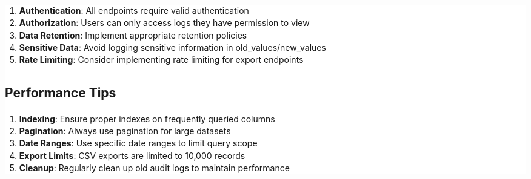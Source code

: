 1. **Authentication**: All endpoints require valid authentication
2. **Authorization**: Users can only access logs they have permission to view
3. **Data Retention**: Implement appropriate retention policies
4. **Sensitive Data**: Avoid logging sensitive information in old_values/new_values
5. **Rate Limiting**: Consider implementing rate limiting for export endpoints

## Performance Tips

1. **Indexing**: Ensure proper indexes on frequently queried columns
2. **Pagination**: Always use pagination for large datasets
3. **Date Ranges**: Use specific date ranges to limit query scope
4. **Export Limits**: CSV exports are limited to 10,000 records
5. **Cleanup**: Regularly clean up old audit logs to maintain performance